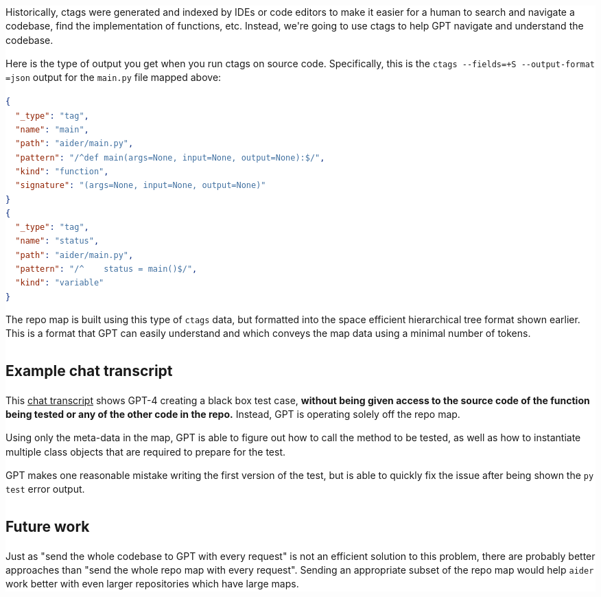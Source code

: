 Historically, ctags were generated and indexed by IDEs or code editors
to make it easier for a human to search and navigate a
codebase, find the implementation of functions, etc.
Instead, we're going to use ctags to help GPT navigate and understand the codebase.

Here is the type of output you get when you run ctags on source code. Specifically,
this is the
`ctags --fields=+S --output-format=json` output for the `main.py` file mapped above:

```json
{
  "_type": "tag",
  "name": "main",
  "path": "aider/main.py",
  "pattern": "/^def main(args=None, input=None, output=None):$/",
  "kind": "function",
  "signature": "(args=None, input=None, output=None)"
}
{
  "_type": "tag",
  "name": "status",
  "path": "aider/main.py",
  "pattern": "/^    status = main()$/",
  "kind": "variable"
}
```

The repo map is built using this type of `ctags` data,
but formatted into the space
efficient hierarchical tree format shown earlier.
This is a format that GPT can easily understand
and which conveys the map data using a
minimal number of tokens.

## Example chat transcript

This
[chat transcript](https://aider.chat/examples/add-test.html)
shows GPT-4 creating a black box test case, **without being given
access to the source code of the function being tested or any of the
other code in the repo.** Instead, GPT is operating solely off
the repo map.

Using only the meta-data in the map, GPT is able to figure out how to call the method to be tested, as well as how to instantiate multiple class objects that are required to prepare for the test.

GPT makes one reasonable mistake writing the first version of the test, but is
able to quickly fix the issue after being shown the `pytest` error output.

## Future work

Just as "send the whole codebase to GPT with every request"
is not an efficient solution to this problem,
there are probably better approaches than
"send the whole repo map with every request".
Sending an appropriate subset of the repo map would help `aider` work
better with even larger repositories which have large maps.
